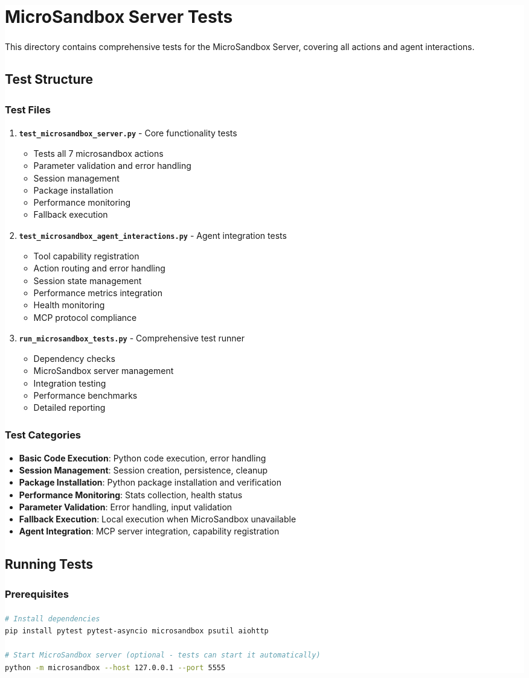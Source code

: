 # MicroSandbox Server Tests

This directory contains comprehensive tests for the MicroSandbox Server, covering all actions and agent interactions.

## Test Structure

### Test Files

1. **`test_microsandbox_server.py`** - Core functionality tests
   - Tests all 7 microsandbox actions
   - Parameter validation and error handling
   - Session management
   - Package installation
   - Performance monitoring
   - Fallback execution

2. **`test_microsandbox_agent_interactions.py`** - Agent integration tests
   - Tool capability registration
   - Action routing and error handling
   - Session state management
   - Performance metrics integration
   - Health monitoring
   - MCP protocol compliance

3. **`run_microsandbox_tests.py`** - Comprehensive test runner
   - Dependency checks
   - MicroSandbox server management
   - Integration testing
   - Performance benchmarks
   - Detailed reporting

### Test Categories

- **Basic Code Execution**: Python code execution, error handling
- **Session Management**: Session creation, persistence, cleanup
- **Package Installation**: Python package installation and verification
- **Performance Monitoring**: Stats collection, health status
- **Parameter Validation**: Error handling, input validation
- **Fallback Execution**: Local execution when MicroSandbox unavailable
- **Agent Integration**: MCP server integration, capability registration

## Running Tests

### Prerequisites

```bash
# Install dependencies
pip install pytest pytest-asyncio microsandbox psutil aiohttp

# Start MicroSandbox server (optional - tests can start it automatically)
python -m microsandbox --host 127.0.0.1 --port 5555
```
